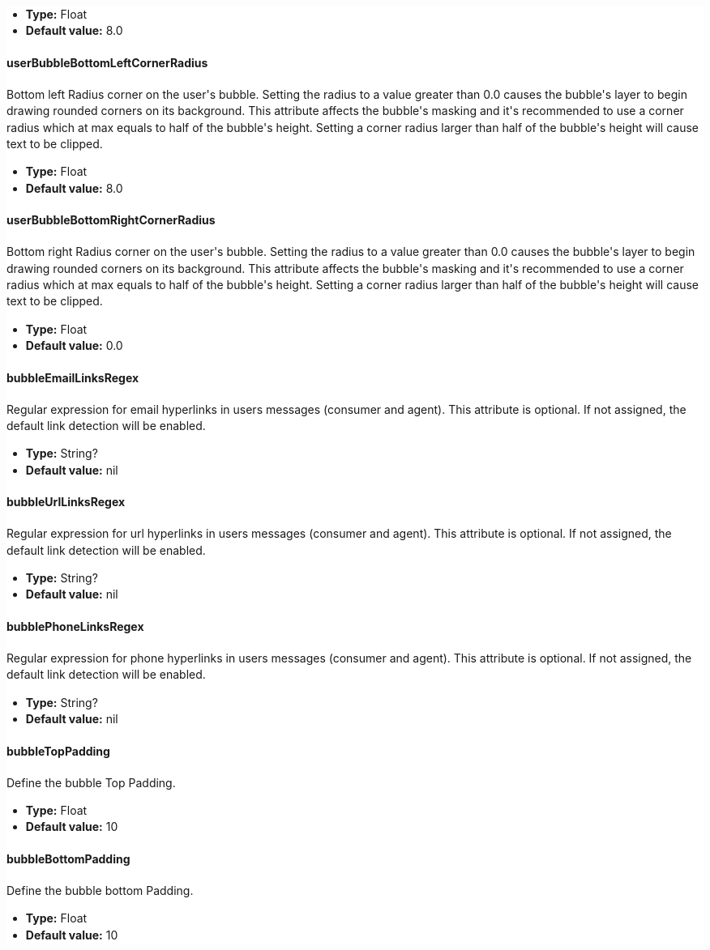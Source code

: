 - **Type:** Float
- **Default value:** 8.0

#### userBubbleBottomLeftCornerRadius
Bottom left Radius corner on the user's bubble.
Setting the radius to a value greater than 0.0 causes the bubble's layer to begin drawing rounded corners on its background. This attribute affects the bubble's masking and it's recommended to use a corner radius which at max equals to half of the bubble's height. Setting a corner radius larger than half of the bubble's height will cause text to be clipped.

- **Type:** Float
- **Default value:** 8.0

#### userBubbleBottomRightCornerRadius
Bottom right Radius corner on the user's bubble.
Setting the radius to a value greater than 0.0 causes the bubble's layer to begin drawing rounded corners on its background. This attribute affects the bubble's masking and it's recommended to use a corner radius which at max equals to half of the bubble's height. Setting a corner radius larger than half of the bubble's height will cause text to be clipped.

- **Type:** Float
- **Default value:** 0.0

#### bubbleEmailLinksRegex
Regular expression for email hyperlinks in users messages (consumer and agent). This attribute is optional. If not assigned, the default link detection will be enabled.

   - **Type:** String?
   - **Default value:** nil

#### bubbleUrlLinksRegex
Regular expression for url hyperlinks in users messages (consumer and agent). This attribute is optional. If not assigned, the default link detection will be enabled.

   - **Type:** String?
   - **Default value:** nil

#### bubblePhoneLinksRegex
Regular expression for phone hyperlinks in users messages (consumer and agent). This attribute is optional. If not assigned, the default link detection will be enabled.

   - **Type:** String?
   - **Default value:** nil

#### bubbleTopPadding
Define the bubble Top Padding.

- **Type:** Float
- **Default value:** 10

#### bubbleBottomPadding
Define the bubble bottom Padding.

- **Type:** Float
- **Default value:** 10
